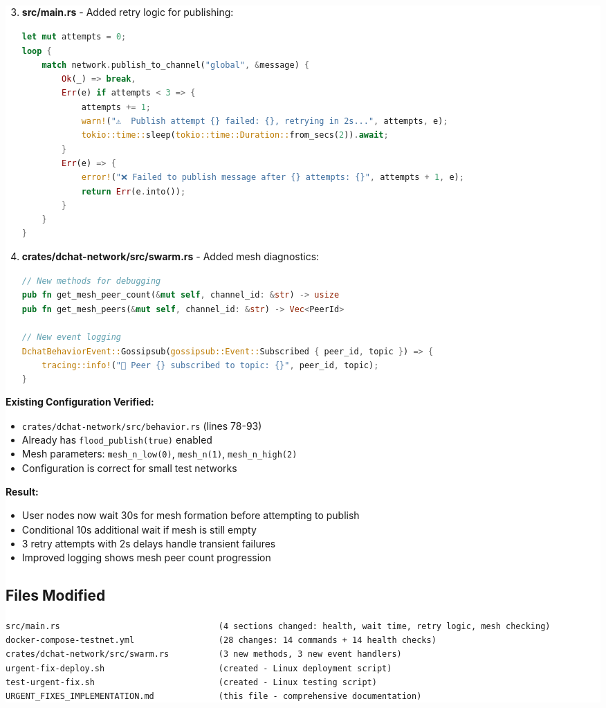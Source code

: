 3. **src/main.rs** - Added retry logic for publishing:
   ```rust
   let mut attempts = 0;
   loop {
       match network.publish_to_channel("global", &message) {
           Ok(_) => break,
           Err(e) if attempts < 3 => {
               attempts += 1;
               warn!("⚠️  Publish attempt {} failed: {}, retrying in 2s...", attempts, e);
               tokio::time::sleep(tokio::time::Duration::from_secs(2)).await;
           }
           Err(e) => {
               error!("❌ Failed to publish message after {} attempts: {}", attempts + 1, e);
               return Err(e.into());
           }
       }
   }
   ```

4. **crates/dchat-network/src/swarm.rs** - Added mesh diagnostics:
   ```rust
   // New methods for debugging
   pub fn get_mesh_peer_count(&mut self, channel_id: &str) -> usize
   pub fn get_mesh_peers(&mut self, channel_id: &str) -> Vec<PeerId>
   
   // New event logging
   DchatBehaviorEvent::Gossipsub(gossipsub::Event::Subscribed { peer_id, topic }) => {
       tracing::info!("🔔 Peer {} subscribed to topic: {}", peer_id, topic);
   }
   ```

**Existing Configuration Verified:**
- `crates/dchat-network/src/behavior.rs` (lines 78-93)
- Already has `flood_publish(true)` enabled
- Mesh parameters: `mesh_n_low(0)`, `mesh_n(1)`, `mesh_n_high(2)`
- Configuration is correct for small test networks

**Result:** 
- User nodes now wait 30s for mesh formation before attempting to publish
- Conditional 10s additional wait if mesh is still empty
- 3 retry attempts with 2s delays handle transient failures
- Improved logging shows mesh peer count progression

## Files Modified

```
src/main.rs                                (4 sections changed: health, wait time, retry logic, mesh checking)
docker-compose-testnet.yml                 (28 changes: 14 commands + 14 health checks)
crates/dchat-network/src/swarm.rs          (3 new methods, 3 new event handlers)
urgent-fix-deploy.sh                       (created - Linux deployment script)
test-urgent-fix.sh                         (created - Linux testing script)
URGENT_FIXES_IMPLEMENTATION.md             (this file - comprehensive documentation)
```
